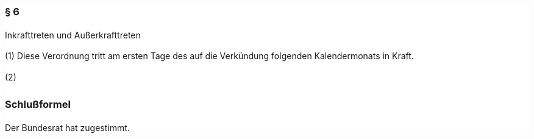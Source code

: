 <span id="BJNR015290992BJNE000700314.html"></span>

### § 6  
Inkrafttreten und Außerkrafttreten

<div>

<div class="jnhtml">

<div>

<div class="jurAbsatz">

(1) Diese Verordnung tritt am ersten Tage des auf die Verkündung
folgenden Kalendermonats in Kraft.

</div>

<div class="jurAbsatz">

(2)

</div>

</div>

</div>

</div>

<span id="BJNR015290992BJNE000800314.html"></span>

### Schlußformel  

<div>

<div class="jnhtml">

<div>

<div class="jurAbsatz">

Der Bundesrat hat zugestimmt.

</div>

</div>

</div>

</div>
